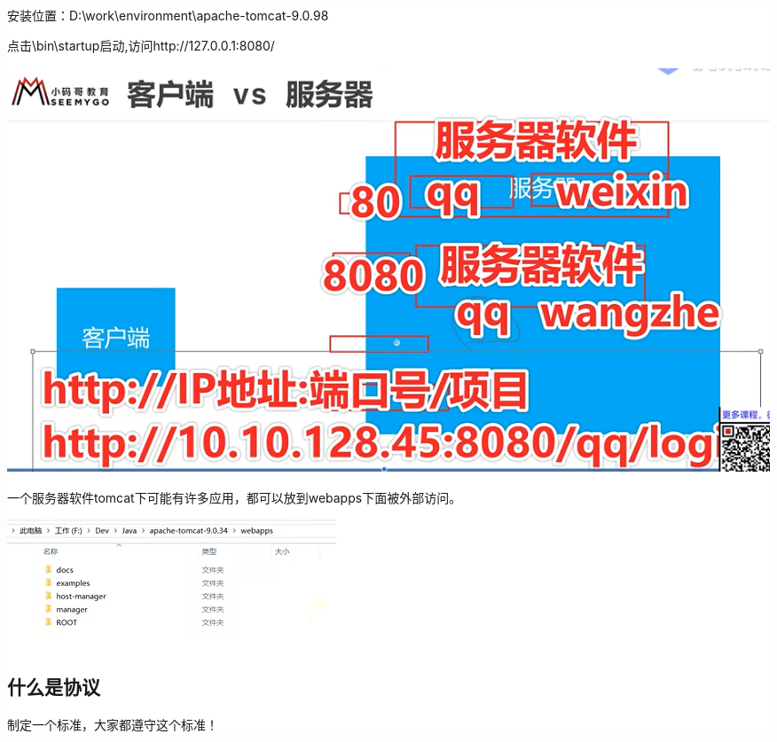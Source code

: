 安装位置：D:\work\environment\apache-tomcat-9.0.98

点击\bin\startup启动,访问http://127.0.0.1:8080/

![image-20250115161430923](images/image-20250115161430923.png)

一个服务器软件tomcat下可能有许多应用，都可以放到webapps下面被外部访问。

![image-20250115161411867](images/image-20250115161411867.png)

## 什么是协议

制定一个标准，大家都遵守这个标准！
